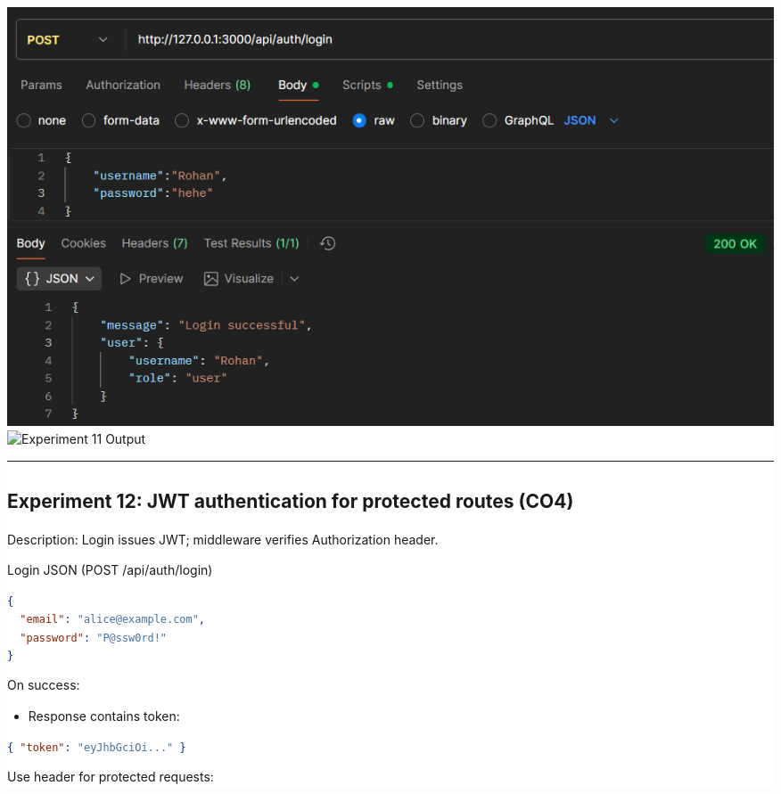 ![Experiment 11 Output](screenshots/exp11.3.png)
![Experiment 11 Output](screenshots/exp11.4.ng)

---

<a id="exp12"></a>

## Experiment 12: JWT authentication for protected routes (CO4)

Description: Login issues JWT; middleware verifies Authorization header.

Login JSON (POST /api/auth/login)

```json
{
  "email": "alice@example.com",
  "password": "P@ssw0rd!"
}
```

On success:

- Response contains token:

```json
{ "token": "eyJhbGciOi..." }
```

Use header for protected requests:
